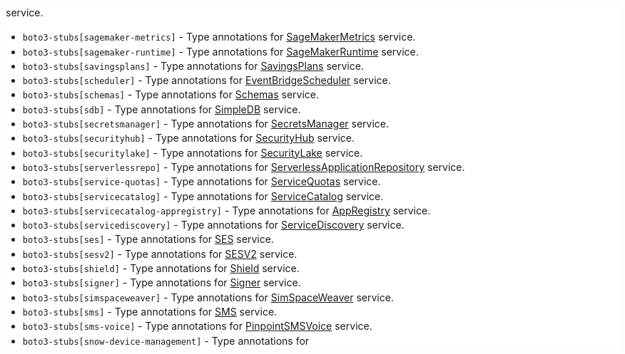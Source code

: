   service.
- `boto3-stubs[sagemaker-metrics]` - Type annotations for
  [SageMakerMetrics](https://youtype.github.io/boto3_stubs_docs/mypy_boto3_sagemaker_metrics/)
  service.
- `boto3-stubs[sagemaker-runtime]` - Type annotations for
  [SageMakerRuntime](https://youtype.github.io/boto3_stubs_docs/mypy_boto3_sagemaker_runtime/)
  service.
- `boto3-stubs[savingsplans]` - Type annotations for
  [SavingsPlans](https://youtype.github.io/boto3_stubs_docs/mypy_boto3_savingsplans/)
  service.
- `boto3-stubs[scheduler]` - Type annotations for
  [EventBridgeScheduler](https://youtype.github.io/boto3_stubs_docs/mypy_boto3_scheduler/)
  service.
- `boto3-stubs[schemas]` - Type annotations for
  [Schemas](https://youtype.github.io/boto3_stubs_docs/mypy_boto3_schemas/)
  service.
- `boto3-stubs[sdb]` - Type annotations for
  [SimpleDB](https://youtype.github.io/boto3_stubs_docs/mypy_boto3_sdb/)
  service.
- `boto3-stubs[secretsmanager]` - Type annotations for
  [SecretsManager](https://youtype.github.io/boto3_stubs_docs/mypy_boto3_secretsmanager/)
  service.
- `boto3-stubs[securityhub]` - Type annotations for
  [SecurityHub](https://youtype.github.io/boto3_stubs_docs/mypy_boto3_securityhub/)
  service.
- `boto3-stubs[securitylake]` - Type annotations for
  [SecurityLake](https://youtype.github.io/boto3_stubs_docs/mypy_boto3_securitylake/)
  service.
- `boto3-stubs[serverlessrepo]` - Type annotations for
  [ServerlessApplicationRepository](https://youtype.github.io/boto3_stubs_docs/mypy_boto3_serverlessrepo/)
  service.
- `boto3-stubs[service-quotas]` - Type annotations for
  [ServiceQuotas](https://youtype.github.io/boto3_stubs_docs/mypy_boto3_service_quotas/)
  service.
- `boto3-stubs[servicecatalog]` - Type annotations for
  [ServiceCatalog](https://youtype.github.io/boto3_stubs_docs/mypy_boto3_servicecatalog/)
  service.
- `boto3-stubs[servicecatalog-appregistry]` - Type annotations for
  [AppRegistry](https://youtype.github.io/boto3_stubs_docs/mypy_boto3_servicecatalog_appregistry/)
  service.
- `boto3-stubs[servicediscovery]` - Type annotations for
  [ServiceDiscovery](https://youtype.github.io/boto3_stubs_docs/mypy_boto3_servicediscovery/)
  service.
- `boto3-stubs[ses]` - Type annotations for
  [SES](https://youtype.github.io/boto3_stubs_docs/mypy_boto3_ses/) service.
- `boto3-stubs[sesv2]` - Type annotations for
  [SESV2](https://youtype.github.io/boto3_stubs_docs/mypy_boto3_sesv2/)
  service.
- `boto3-stubs[shield]` - Type annotations for
  [Shield](https://youtype.github.io/boto3_stubs_docs/mypy_boto3_shield/)
  service.
- `boto3-stubs[signer]` - Type annotations for
  [Signer](https://youtype.github.io/boto3_stubs_docs/mypy_boto3_signer/)
  service.
- `boto3-stubs[simspaceweaver]` - Type annotations for
  [SimSpaceWeaver](https://youtype.github.io/boto3_stubs_docs/mypy_boto3_simspaceweaver/)
  service.
- `boto3-stubs[sms]` - Type annotations for
  [SMS](https://youtype.github.io/boto3_stubs_docs/mypy_boto3_sms/) service.
- `boto3-stubs[sms-voice]` - Type annotations for
  [PinpointSMSVoice](https://youtype.github.io/boto3_stubs_docs/mypy_boto3_sms_voice/)
  service.
- `boto3-stubs[snow-device-management]` - Type annotations for